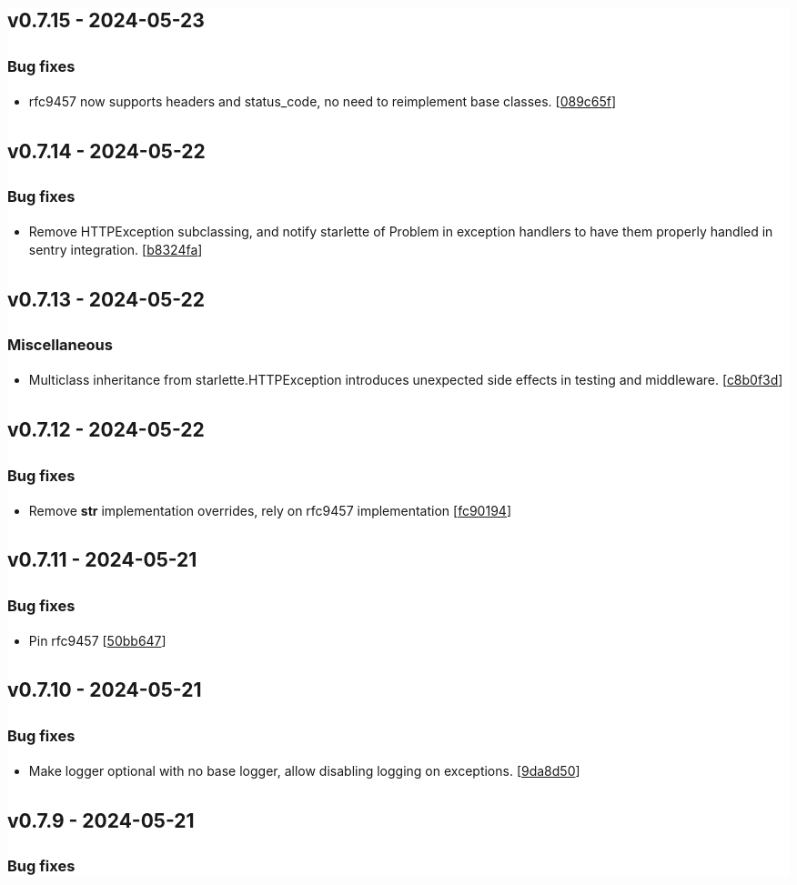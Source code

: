 ## v0.7.15 - 2024-05-23

### Bug fixes

- rfc9457 now supports headers and status_code, no need to reimplement base classes. [[089c65f](https://github.com/NRWLDev/starlette-problem/commit/089c65fdeacd589a3db5ff4e6a095b3732054a08)]

## v0.7.14 - 2024-05-22

### Bug fixes

- Remove HTTPException subclassing, and notify starlette of Problem in exception handlers to have them properly handled in sentry integration. [[b8324fa](https://github.com/NRWLDev/starlette-problem/commit/b8324faf5c792692ad1971137a6a837b11a14010)]

## v0.7.13 - 2024-05-22

### Miscellaneous

- Multiclass inheritance from starlette.HTTPException introduces unexpected side effects in testing and middleware. [[c8b0f3d](https://github.com/NRWLDev/starlette-problem/commit/c8b0f3d291622fccf630284e57737b006ab2a7dd)]

## v0.7.12 - 2024-05-22

### Bug fixes

- Remove __str__ implementation overrides, rely on rfc9457 implementation [[fc90194](https://github.com/NRWLDev/starlette-problem/commit/fc901947bea38386240afea09731754bd1002191)]

## v0.7.11 - 2024-05-21

### Bug fixes

- Pin rfc9457 [[50bb647](https://github.com/NRWLDev/starlette-problem/commit/50bb647e6130abe8e118a9f4156d5537ae8ccdcc)]

## v0.7.10 - 2024-05-21

### Bug fixes

- Make logger optional with no base logger, allow disabling logging on exceptions. [[9da8d50](https://github.com/NRWLDev/starlette-problem/commit/9da8d50a51cc3c6d0e184ec4e374bef67936c808)]

## v0.7.9 - 2024-05-21

### Bug fixes
